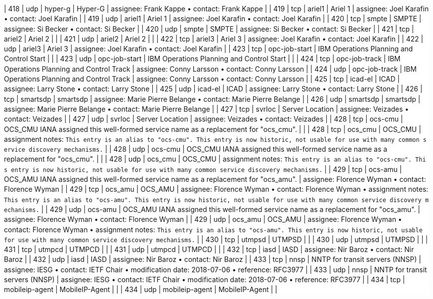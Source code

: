 | 418 | udp | hyper-g | Hyper-G | assignee: Frank Kappe • contact: Frank Kappe |
| 419 | tcp | ariel1 | Ariel 1 | assignee: Joel Karafin • contact: Joel Karafin |
| 419 | udp | ariel1 | Ariel 1 | assignee: Joel Karafin • contact: Joel Karafin |
| 420 | tcp | smpte | SMPTE | assignee: Si Becker • contact: Si Becker |
| 420 | udp | smpte | SMPTE | assignee: Si Becker • contact: Si Becker |
| 421 | tcp | ariel2 | Ariel 2 | |
| 421 | udp | ariel2 | Ariel 2 | |
| 422 | tcp | ariel3 | Ariel 3 | assignee: Joel Karafin • contact: Joel Karafin |
| 422 | udp | ariel3 | Ariel 3 | assignee: Joel Karafin • contact: Joel Karafin |
| 423 | tcp | opc-job-start | IBM Operations Planning and Control Start | |
| 423 | udp | opc-job-start | IBM Operations Planning and Control Start | |
| 424 | tcp | opc-job-track | IBM Operations Planning and Control Track | assignee: Conny Larsson • contact: Conny Larsson |
| 424 | udp | opc-job-track | IBM Operations Planning and Control Track | assignee: Conny Larsson • contact: Conny Larsson |
| 425 | tcp | icad-el | ICAD | assignee: Larry Stone • contact: Larry Stone |
| 425 | udp | icad-el | ICAD | assignee: Larry Stone • contact: Larry Stone |
| 426 | tcp | smartsdp | smartsdp | assignee: Marie Pierre Belange • contact: Marie Pierre Belange |
| 426 | udp | smartsdp | smartsdp | assignee: Marie Pierre Belange • contact: Marie Pierre Belange |
| 427 | tcp | svrloc | Server Location | assignee: Veizades • contact: Veizades |
| 427 | udp | svrloc | Server Location | assignee: Veizades • contact: Veizades |
| 428 | tcp | ocs-cmu | OCS_CMU IANA assigned this well-formed service name as a replacement for "ocs_cmu". | |
| 428 | tcp | ocs_cmu | OCS_CMU | assignment notes: `This entry is an alias to "ocs-cmu". This entry is now historic, not usable for use with many common service discovery mechanisms.` |
| 428 | udp | ocs-cmu | OCS_CMU IANA assigned this well-formed service name as a replacement for "ocs_cmu". | |
| 428 | udp | ocs_cmu | OCS_CMU | assignment notes: `This entry is an alias to "ocs-cmu". This entry is now historic, not usable for use with many common service discovery mechanisms.` |
| 429 | tcp | ocs-amu | OCS_AMU IANA assigned this well-formed service name as a replacement for "ocs_amu". | assignee: Florence Wyman • contact: Florence Wyman |
| 429 | tcp | ocs_amu | OCS_AMU | assignee: Florence Wyman • contact: Florence Wyman • assignment notes: `This entry is an alias to "ocs-amu". This entry is now historic, not usable for use with many common service discovery mechanisms.` |
| 429 | udp | ocs-amu | OCS_AMU IANA assigned this well-formed service name as a replacement for "ocs_amu". | assignee: Florence Wyman • contact: Florence Wyman |
| 429 | udp | ocs_amu | OCS_AMU | assignee: Florence Wyman • contact: Florence Wyman • assignment notes: `This entry is an alias to "ocs-amu". This entry is now historic, not usable for use with many common service discovery mechanisms.` |
| 430 | tcp | utmpsd | UTMPSD | |
| 430 | udp | utmpsd | UTMPSD | |
| 431 | tcp | utmpcd | UTMPCD | |
| 431 | udp | utmpcd | UTMPCD | |
| 432 | tcp | iasd | IASD | assignee: Nir Baroz • contact: Nir Baroz |
| 432 | udp | iasd | IASD | assignee: Nir Baroz • contact: Nir Baroz |
| 433 | tcp | nnsp | NNTP for transit servers (NNSP) | assignee: IESG • contact: IETF Chair • modification date: 2018-07-06 • reference: RFC3977 |
| 433 | udp | nnsp | NNTP for transit servers (NNSP) | assignee: IESG • contact: IETF Chair • modification date: 2018-07-06 • reference: RFC3977 |
| 434 | tcp | mobileip-agent | MobileIP-Agent | |
| 434 | udp | mobileip-agent | MobileIP-Agent | |